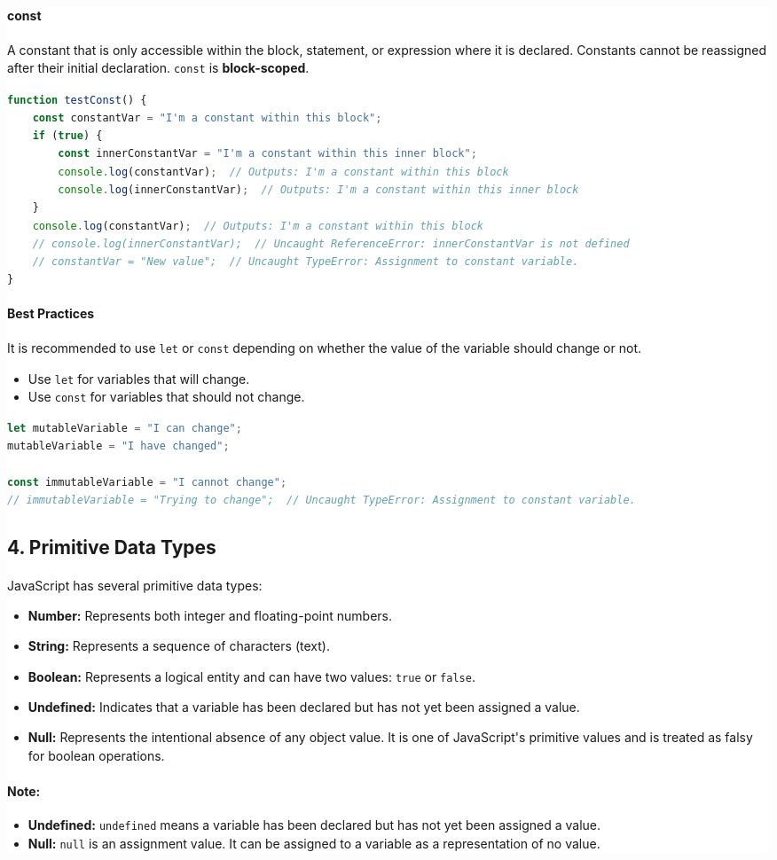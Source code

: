#### **const**

A constant that is only accessible within the block, statement, or expression where it is declared. Constants cannot be reassigned after their initial declaration. `const` is **block-scoped**.

```js
function testConst() {
    const constantVar = "I'm a constant within this block";
    if (true) {
        const innerConstantVar = "I'm a constant within this inner block";
        console.log(constantVar);  // Outputs: I'm a constant within this block
        console.log(innerConstantVar);  // Outputs: I'm a constant within this inner block
    }
    console.log(constantVar);  // Outputs: I'm a constant within this block
    // console.log(innerConstantVar);  // Uncaught ReferenceError: innerConstantVar is not defined
    // constantVar = "New value";  // Uncaught TypeError: Assignment to constant variable.
}
```

#### **Best Practices**

It is recommended to use `let` or `const` depending on whether the value of the variable should change or not.

- Use `let` for variables that will change.
- Use `const` for variables that should not change.

```js
let mutableVariable = "I can change";
mutableVariable = "I have changed";

const immutableVariable = "I cannot change";
// immutableVariable = "Trying to change";  // Uncaught TypeError: Assignment to constant variable.

```


## **4. Primitive Data Types**

JavaScript has several primitive data types:

- **Number:** Represents both integer and floating-point numbers.
  
- **String:** Represents a sequence of characters (text).

- **Boolean:** Represents a logical entity and can have two values: `true` or `false`.

- **Undefined:** Indicates that a variable has been declared but has not yet been assigned a value.
  
- **Null:** Represents the intentional absence of any object value. It is one of JavaScript's primitive values and is treated as falsy for boolean operations.


#### Note:
- **Undefined:** `undefined` means a variable has been declared but has not yet been assigned a value.
- **Null:** `null` is an assignment value. It can be assigned to a variable as a representation of no value.
